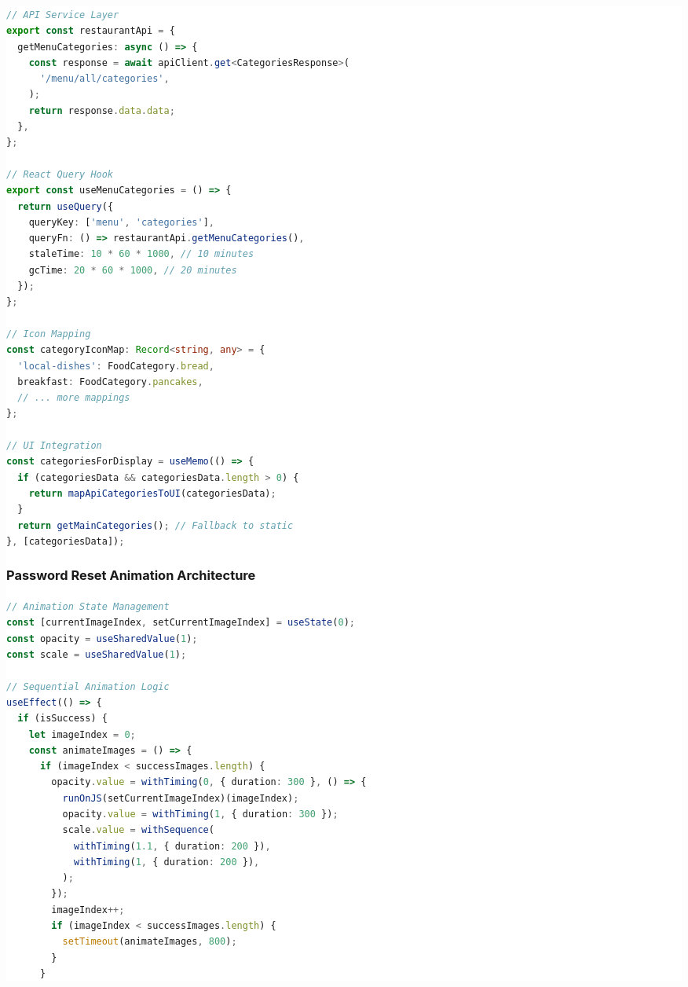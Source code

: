 ```typescript
// API Service Layer
export const restaurantApi = {
  getMenuCategories: async () => {
    const response = await apiClient.get<CategoriesResponse>(
      '/menu/all/categories',
    );
    return response.data.data;
  },
};

// React Query Hook
export const useMenuCategories = () => {
  return useQuery({
    queryKey: ['menu', 'categories'],
    queryFn: () => restaurantApi.getMenuCategories(),
    staleTime: 10 * 60 * 1000, // 10 minutes
    gcTime: 20 * 60 * 1000, // 20 minutes
  });
};

// Icon Mapping
const categoryIconMap: Record<string, any> = {
  'local-dishes': FoodCategory.bread,
  breakfast: FoodCategory.pancakes,
  // ... more mappings
};

// UI Integration
const categoriesForDisplay = useMemo(() => {
  if (categoriesData && categoriesData.length > 0) {
    return mapApiCategoriesToUI(categoriesData);
  }
  return getMainCategories(); // Fallback to static
}, [categoriesData]);
```

### Password Reset Animation Architecture

```typescript
// Animation State Management
const [currentImageIndex, setCurrentImageIndex] = useState(0);
const opacity = useSharedValue(1);
const scale = useSharedValue(1);

// Sequential Animation Logic
useEffect(() => {
  if (isSuccess) {
    let imageIndex = 0;
    const animateImages = () => {
      if (imageIndex < successImages.length) {
        opacity.value = withTiming(0, { duration: 300 }, () => {
          runOnJS(setCurrentImageIndex)(imageIndex);
          opacity.value = withTiming(1, { duration: 300 });
          scale.value = withSequence(
            withTiming(1.1, { duration: 200 }),
            withTiming(1, { duration: 200 }),
          );
        });
        imageIndex++;
        if (imageIndex < successImages.length) {
          setTimeout(animateImages, 800);
        }
      }
```